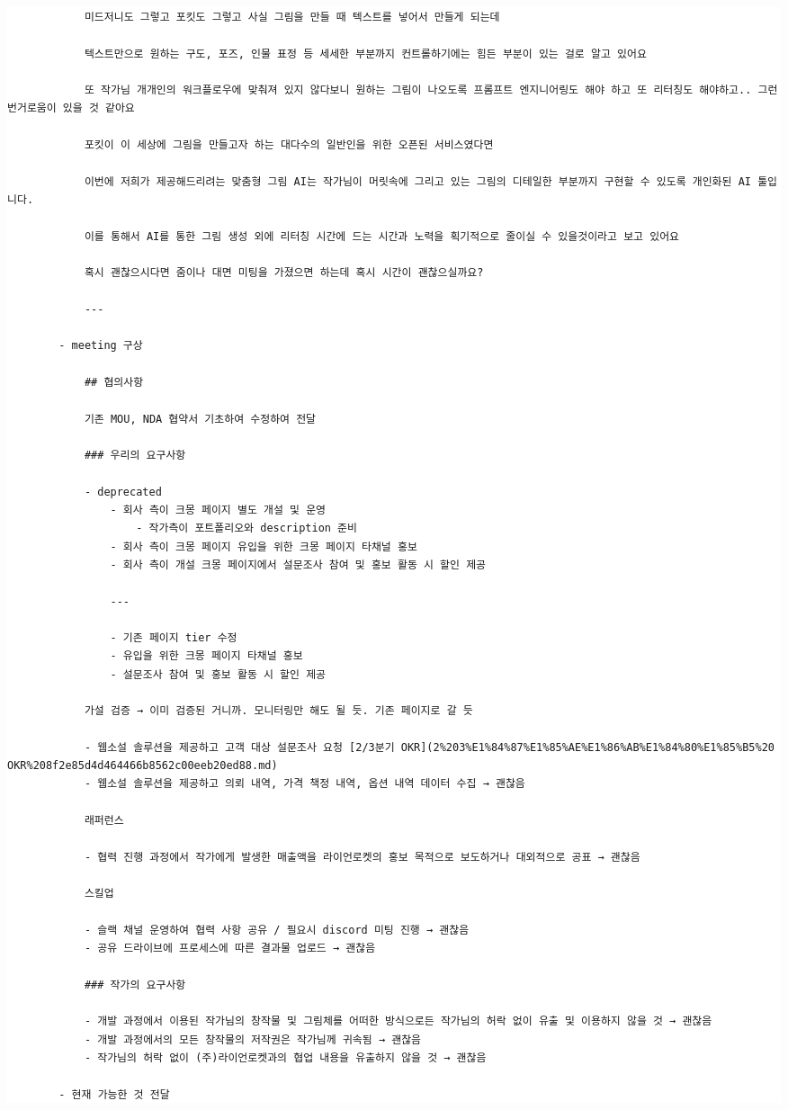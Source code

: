                 미드저니도 그렇고 포킷도 그렇고 사실 그림을 만들 때 텍스트를 넣어서 만들게 되는데
                
                텍스트만으로 원하는 구도, 포즈, 인물 표정 등 세세한 부분까지 컨트롤하기에는 힘든 부분이 있는 걸로 알고 있어요
                
                또 작가님 개개인의 워크플로우에 맞춰져 있지 않다보니 원하는 그림이 나오도록 프롬프트 엔지니어링도 해야 하고 또 리터칭도 해야하고.. 그런 번거로움이 있을 것 같아요
                
                포킷이 이 세상에 그림을 만들고자 하는 대다수의 일반인을 위한 오픈된 서비스였다면
                
                이번에 저희가 제공해드리려는 맞춤형 그림 AI는 작가님이 머릿속에 그리고 있는 그림의 디테일한 부분까지 구현할 수 있도록 개인화된 AI 툴입니다.
                
                이를 통해서 AI를 통한 그림 생성 외에 리터칭 시간에 드는 시간과 노력을 획기적으로 줄이실 수 있을것이라고 보고 있어요
                
                혹시 괜찮으시다면 줌이나 대면 미팅을 가졌으면 하는데 혹시 시간이 괜찮으실까요?
                
                ---
                
            - meeting 구상
                
                ## 협의사항
                
                기존 MOU, NDA 협약서 기초하여 수정하여 전달
                
                ### 우리의 요구사항
                
                - deprecated
                    - 회사 측이 크몽 페이지 별도 개설 및 운영
                        - 작가측이 포트폴리오와 description 준비
                    - 회사 측이 크몽 페이지 유입을 위한 크몽 페이지 타채널 홍보
                    - 회사 측이 개설 크몽 페이지에서 설문조사 참여 및 홍보 활동 시 할인 제공
                    
                    ---
                    
                    - 기존 페이지 tier 수정
                    - 유입을 위한 크몽 페이지 타채널 홍보
                    - 설문조사 참여 및 홍보 활동 시 할인 제공
                
                가설 검증 → 이미 검증된 거니까. 모니터링만 해도 될 듯. 기존 페이지로 갈 듯
                
                - 웹소설 솔루션을 제공하고 고객 대상 설문조사 요청 [2/3분기 OKR](2%203%E1%84%87%E1%85%AE%E1%86%AB%E1%84%80%E1%85%B5%20OKR%208f2e85d4d464466b8562c00eeb20ed88.md)
                - 웹소설 솔루션을 제공하고 의뢰 내역, 가격 책정 내역, 옵션 내역 데이터 수집 → 괜찮음
                
                래퍼런스 
                
                - 협력 진행 과정에서 작가에게 발생한 매출액을 라이언로켓의 홍보 목적으로 보도하거나 대외적으로 공표 → 괜찮음
                
                스킬업 
                
                - 슬랙 채널 운영하여 협력 사항 공유 / 필요시 discord 미팅 진행 → 괜찮음
                - 공유 드라이브에 프로세스에 따른 결과물 업로드 → 괜찮음
                
                ### 작가의 요구사항
                
                - 개발 과정에서 이용된 작가님의 창작물 및 그림체를 어떠한 방식으로든 작가님의 허락 없이 유출 및 이용하지 않을 것 → 괜찮음
                - 개발 과정에서의 모든 창작물의 저작권은 작가님께 귀속됨 → 괜찮음
                - 작가님의 허락 없이 (주)라이언로켓과의 협업 내용을 유출하지 않을 것 → 괜찮음
                
            - 현재 가능한 것 전달
                